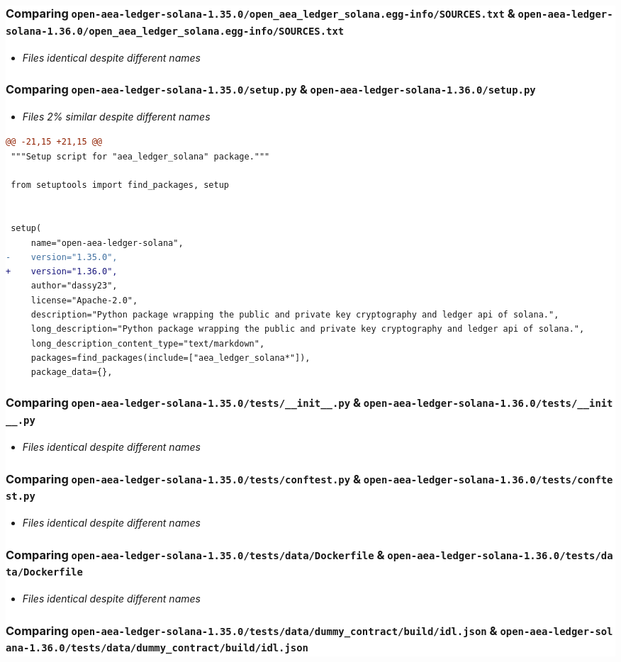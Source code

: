### Comparing `open-aea-ledger-solana-1.35.0/open_aea_ledger_solana.egg-info/SOURCES.txt` & `open-aea-ledger-solana-1.36.0/open_aea_ledger_solana.egg-info/SOURCES.txt`

 * *Files identical despite different names*

### Comparing `open-aea-ledger-solana-1.35.0/setup.py` & `open-aea-ledger-solana-1.36.0/setup.py`

 * *Files 2% similar despite different names*

```diff
@@ -21,15 +21,15 @@
 """Setup script for "aea_ledger_solana" package."""
 
 from setuptools import find_packages, setup
 
 
 setup(
     name="open-aea-ledger-solana",
-    version="1.35.0",
+    version="1.36.0",
     author="dassy23",
     license="Apache-2.0",
     description="Python package wrapping the public and private key cryptography and ledger api of solana.",
     long_description="Python package wrapping the public and private key cryptography and ledger api of solana.",
     long_description_content_type="text/markdown",
     packages=find_packages(include=["aea_ledger_solana*"]),
     package_data={},
```

### Comparing `open-aea-ledger-solana-1.35.0/tests/__init__.py` & `open-aea-ledger-solana-1.36.0/tests/__init__.py`

 * *Files identical despite different names*

### Comparing `open-aea-ledger-solana-1.35.0/tests/conftest.py` & `open-aea-ledger-solana-1.36.0/tests/conftest.py`

 * *Files identical despite different names*

### Comparing `open-aea-ledger-solana-1.35.0/tests/data/Dockerfile` & `open-aea-ledger-solana-1.36.0/tests/data/Dockerfile`

 * *Files identical despite different names*

### Comparing `open-aea-ledger-solana-1.35.0/tests/data/dummy_contract/build/idl.json` & `open-aea-ledger-solana-1.36.0/tests/data/dummy_contract/build/idl.json`
